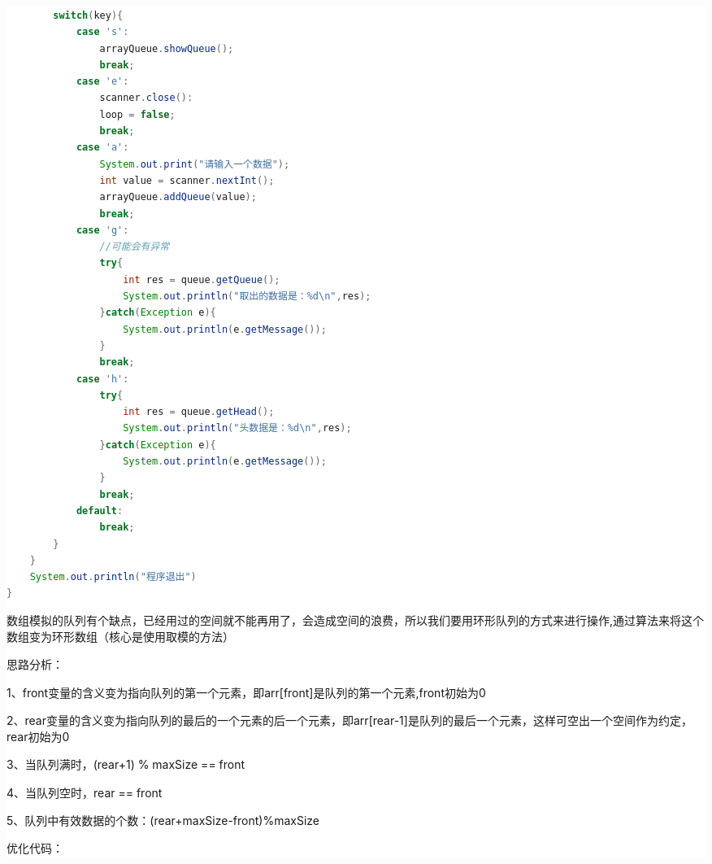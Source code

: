```java
        switch(key){
            case 's':
                arrayQueue.showQueue();
                break;
            case 'e':
                scanner.close():
                loop = false;
                break;
            case 'a':
                System.out.print("请输入一个数据");
                int value = scanner.nextInt();
                arrayQueue.addQueue(value);
                break;
            case 'g':
                //可能会有异常
                try{
                    int res = queue.getQueue();
                    System.out.println("取出的数据是：%d\n",res);
                }catch(Exception e){
                    System.out.println(e.getMessage());
                }                
                break;
            case 'h':
                try{
                    int res = queue.getHead();
                    System.out.println("头数据是：%d\n",res);
                }catch(Exception e){
                    System.out.println(e.getMessage());
                }    
                break;
            default:
                break;
        }
    }
    System.out.println("程序退出")
}

```

数组模拟的队列有个缺点，已经用过的空间就不能再用了，会造成空间的浪费，所以我们要用环形队列的方式来进行操作,通过算法来将这个数组变为环形数组（核心是使用取模的方法）

思路分析：

1、front变量的含义变为指向队列的第一个元素，即arr[front]是队列的第一个元素,front初始为0

2、rear变量的含义变为指向队列的最后的一个元素的后一个元素，即arr[rear-1]是队列的最后一个元素，这样可空出一个空间作为约定，rear初始为0

3、当队列满时，(rear+1) % maxSize == front

4、当队列空时，rear == front

5、队列中有效数据的个数：(rear+maxSize-front)%maxSize

优化代码：

